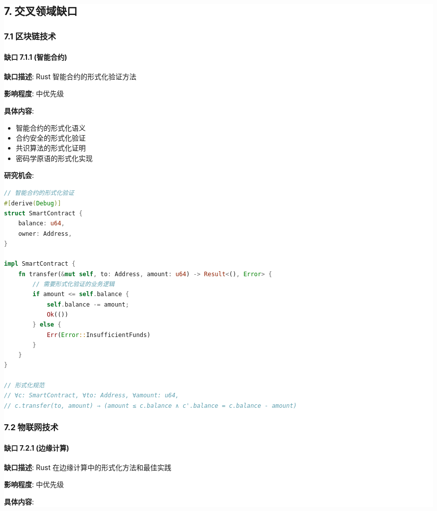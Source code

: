 ## 7. 交叉领域缺口

### 7.1 区块链技术

#### 缺口 7.1.1 (智能合约)

**缺口描述**: Rust 智能合约的形式化验证方法

**影响程度**: 中优先级

**具体内容**:

- 智能合约的形式化语义
- 合约安全的形式化验证
- 共识算法的形式化证明
- 密码学原语的形式化实现

**研究机会**:

```rust
// 智能合约的形式化验证
#[derive(Debug)]
struct SmartContract {
    balance: u64,
    owner: Address,
}

impl SmartContract {
    fn transfer(&mut self, to: Address, amount: u64) -> Result<(), Error> {
        // 需要形式化验证的业务逻辑
        if amount <= self.balance {
            self.balance -= amount;
            Ok(())
        } else {
            Err(Error::InsufficientFunds)
        }
    }
}

// 形式化规范
// ∀c: SmartContract, ∀to: Address, ∀amount: u64,
// c.transfer(to, amount) ⇒ (amount ≤ c.balance ∧ c'.balance = c.balance - amount)
```

### 7.2 物联网技术

#### 缺口 7.2.1 (边缘计算)

**缺口描述**: Rust 在边缘计算中的形式化方法和最佳实践

**影响程度**: 中优先级

**具体内容**:
